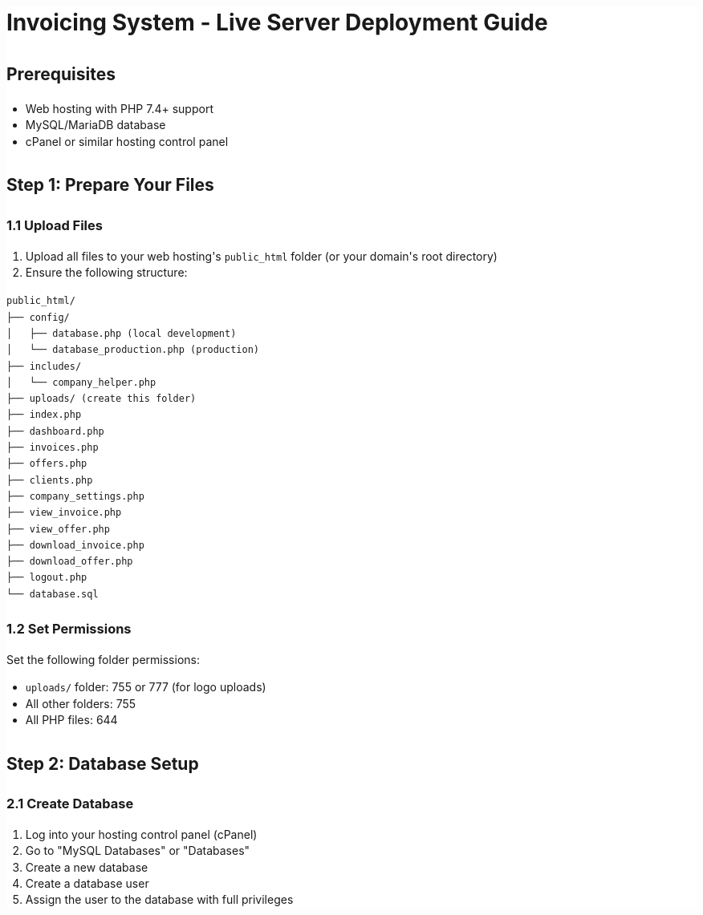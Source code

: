 # Invoicing System - Live Server Deployment Guide

## Prerequisites
- Web hosting with PHP 7.4+ support
- MySQL/MariaDB database
- cPanel or similar hosting control panel

## Step 1: Prepare Your Files

### 1.1 Upload Files
1. Upload all files to your web hosting's `public_html` folder (or your domain's root directory)
2. Ensure the following structure:
```
public_html/
├── config/
│   ├── database.php (local development)
│   └── database_production.php (production)
├── includes/
│   └── company_helper.php
├── uploads/ (create this folder)
├── index.php
├── dashboard.php
├── invoices.php
├── offers.php
├── clients.php
├── company_settings.php
├── view_invoice.php
├── view_offer.php
├── download_invoice.php
├── download_offer.php
├── logout.php
└── database.sql
```

### 1.2 Set Permissions
Set the following folder permissions:
- `uploads/` folder: 755 or 777 (for logo uploads)
- All other folders: 755
- All PHP files: 644

## Step 2: Database Setup

### 2.1 Create Database
1. Log into your hosting control panel (cPanel)
2. Go to "MySQL Databases" or "Databases"
3. Create a new database
4. Create a database user
5. Assign the user to the database with full privileges
